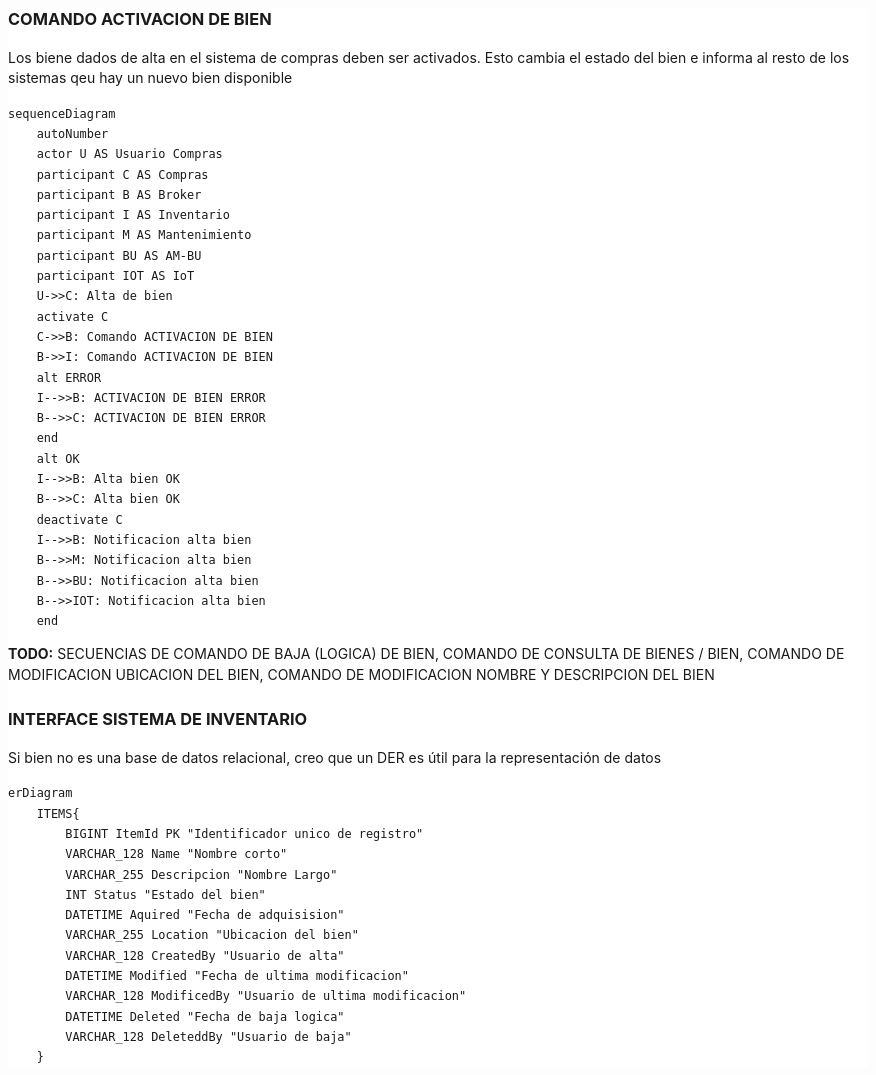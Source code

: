 


### COMANDO ACTIVACION DE BIEN

Los biene dados de alta en el sistema de compras deben ser activados. Esto cambia el estado del bien e informa al resto de los sistemas qeu hay un nuevo bien disponible

```mermaid
sequenceDiagram
    autoNumber
    actor U AS Usuario Compras
    participant C AS Compras
    participant B AS Broker
    participant I AS Inventario
    participant M AS Mantenimiento
    participant BU AS AM-BU
    participant IOT AS IoT
    U->>C: Alta de bien
    activate C
    C->>B: Comando ACTIVACION DE BIEN
    B->>I: Comando ACTIVACION DE BIEN
    alt ERROR
    I-->>B: ACTIVACION DE BIEN ERROR
    B-->>C: ACTIVACION DE BIEN ERROR
    end
    alt OK
    I-->>B: Alta bien OK
    B-->>C: Alta bien OK
    deactivate C
    I-->>B: Notificacion alta bien
    B-->>M: Notificacion alta bien
    B-->>BU: Notificacion alta bien
    B-->>IOT: Notificacion alta bien
    end
```

**TODO:** SECUENCIAS DE COMANDO DE BAJA (LOGICA) DE BIEN, COMANDO DE CONSULTA DE BIENES / BIEN, COMANDO DE MODIFICACION UBICACION DEL BIEN, COMANDO DE MODIFICACION NOMBRE Y DESCRIPCION DEL BIEN


### INTERFACE SISTEMA DE INVENTARIO

Si bien no es una base de datos relacional, creo que un DER es útil para la representación de datos

```mermaid
erDiagram
    ITEMS{
        BIGINT ItemId PK "Identificador unico de registro"
        VARCHAR_128 Name "Nombre corto"
        VARCHAR_255 Descripcion "Nombre Largo"
        INT Status "Estado del bien"
        DATETIME Aquired "Fecha de adquisision"
        VARCHAR_255 Location "Ubicacion del bien"
        VARCHAR_128 CreatedBy "Usuario de alta"
        DATETIME Modified "Fecha de ultima modificacion"
        VARCHAR_128 ModificedBy "Usuario de ultima modificacion"
        DATETIME Deleted "Fecha de baja logica"
        VARCHAR_128 DeleteddBy "Usuario de baja"
    }
```
